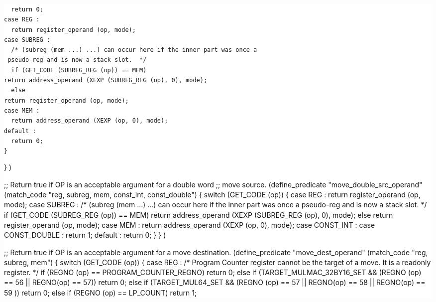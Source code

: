       return 0;
    case REG :
      return register_operand (op, mode);
    case SUBREG :
      /* (subreg (mem ...) ...) can occur here if the inner part was once a
	 pseudo-reg and is now a stack slot.  */
      if (GET_CODE (SUBREG_REG (op)) == MEM)
	return address_operand (XEXP (SUBREG_REG (op), 0), mode);
      else
	return register_operand (op, mode);
    case MEM :
      return address_operand (XEXP (op, 0), mode);
    default :
      return 0;
    }
}
)

;; Return true if OP is an acceptable argument for a double word
;; move source.
(define_predicate "move_double_src_operand"
  (match_code "reg, subreg, mem, const_int, const_double")
{
  switch (GET_CODE (op))
    {
    case REG :
      return register_operand (op, mode);
    case SUBREG :
      /* (subreg (mem ...) ...) can occur here if the inner part was once a
	 pseudo-reg and is now a stack slot.  */
      if (GET_CODE (SUBREG_REG (op)) == MEM)
	return address_operand (XEXP (SUBREG_REG (op), 0), mode);
      else
	return register_operand (op, mode);
    case MEM :
      return address_operand (XEXP (op, 0), mode);
    case CONST_INT :
    case CONST_DOUBLE :
      return 1;
    default :
      return 0;
    }
}
)

;; Return true if OP is an acceptable argument for a move destination.
(define_predicate "move_dest_operand"
  (match_code "reg, subreg, mem")
{
  switch (GET_CODE (op))
    {
    case REG :
     /* Program Counter register cannot be the target of a move.  It is
	 a readonly register.  */
      if (REGNO (op) == PROGRAM_COUNTER_REGNO)
	return 0;
      else if (TARGET_MULMAC_32BY16_SET
	       && (REGNO (op) == 56 || REGNO(op) == 57))
	return 0;
      else if (TARGET_MUL64_SET
	       && (REGNO (op) == 57 || REGNO(op) == 58 || REGNO(op) == 59 ))
	return 0;
      else if (REGNO (op) == LP_COUNT)
        return 1;